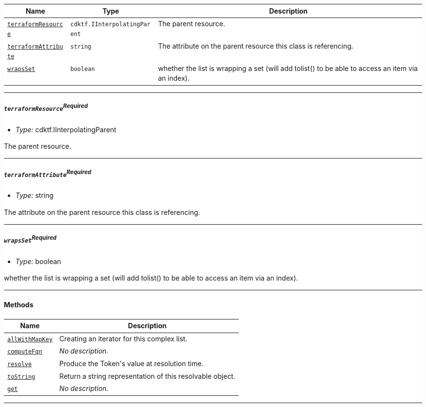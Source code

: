 | **Name** | **Type** | **Description** |
| --- | --- | --- |
| <code><a href="#@cdktf/provider-databricks.dataDatabricksAccountNetworkPolicy.DataDatabricksAccountNetworkPolicyEgressNetworkAccessAllowedStorageDestinationsList.Initializer.parameter.terraformResource">terraformResource</a></code> | <code>cdktf.IInterpolatingParent</code> | The parent resource. |
| <code><a href="#@cdktf/provider-databricks.dataDatabricksAccountNetworkPolicy.DataDatabricksAccountNetworkPolicyEgressNetworkAccessAllowedStorageDestinationsList.Initializer.parameter.terraformAttribute">terraformAttribute</a></code> | <code>string</code> | The attribute on the parent resource this class is referencing. |
| <code><a href="#@cdktf/provider-databricks.dataDatabricksAccountNetworkPolicy.DataDatabricksAccountNetworkPolicyEgressNetworkAccessAllowedStorageDestinationsList.Initializer.parameter.wrapsSet">wrapsSet</a></code> | <code>boolean</code> | whether the list is wrapping a set (will add tolist() to be able to access an item via an index). |

---

##### `terraformResource`<sup>Required</sup> <a name="terraformResource" id="@cdktf/provider-databricks.dataDatabricksAccountNetworkPolicy.DataDatabricksAccountNetworkPolicyEgressNetworkAccessAllowedStorageDestinationsList.Initializer.parameter.terraformResource"></a>

- *Type:* cdktf.IInterpolatingParent

The parent resource.

---

##### `terraformAttribute`<sup>Required</sup> <a name="terraformAttribute" id="@cdktf/provider-databricks.dataDatabricksAccountNetworkPolicy.DataDatabricksAccountNetworkPolicyEgressNetworkAccessAllowedStorageDestinationsList.Initializer.parameter.terraformAttribute"></a>

- *Type:* string

The attribute on the parent resource this class is referencing.

---

##### `wrapsSet`<sup>Required</sup> <a name="wrapsSet" id="@cdktf/provider-databricks.dataDatabricksAccountNetworkPolicy.DataDatabricksAccountNetworkPolicyEgressNetworkAccessAllowedStorageDestinationsList.Initializer.parameter.wrapsSet"></a>

- *Type:* boolean

whether the list is wrapping a set (will add tolist() to be able to access an item via an index).

---

#### Methods <a name="Methods" id="Methods"></a>

| **Name** | **Description** |
| --- | --- |
| <code><a href="#@cdktf/provider-databricks.dataDatabricksAccountNetworkPolicy.DataDatabricksAccountNetworkPolicyEgressNetworkAccessAllowedStorageDestinationsList.allWithMapKey">allWithMapKey</a></code> | Creating an iterator for this complex list. |
| <code><a href="#@cdktf/provider-databricks.dataDatabricksAccountNetworkPolicy.DataDatabricksAccountNetworkPolicyEgressNetworkAccessAllowedStorageDestinationsList.computeFqn">computeFqn</a></code> | *No description.* |
| <code><a href="#@cdktf/provider-databricks.dataDatabricksAccountNetworkPolicy.DataDatabricksAccountNetworkPolicyEgressNetworkAccessAllowedStorageDestinationsList.resolve">resolve</a></code> | Produce the Token's value at resolution time. |
| <code><a href="#@cdktf/provider-databricks.dataDatabricksAccountNetworkPolicy.DataDatabricksAccountNetworkPolicyEgressNetworkAccessAllowedStorageDestinationsList.toString">toString</a></code> | Return a string representation of this resolvable object. |
| <code><a href="#@cdktf/provider-databricks.dataDatabricksAccountNetworkPolicy.DataDatabricksAccountNetworkPolicyEgressNetworkAccessAllowedStorageDestinationsList.get">get</a></code> | *No description.* |

---